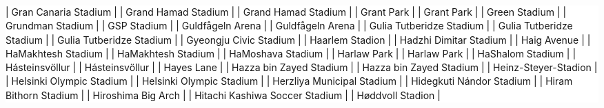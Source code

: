 | Gran Canaria Stadium |
| Grand Hamad Stadium |
| Grand Hamad Stadium |
| Grant Park |
| Grant Park |
| Green Stadium |
| Grundman Stadium |
| GSP Stadium |
| Guldfågeln Arena |
| Guldfågeln Arena |
| Gulia Tutberidze Stadium |
| Gulia Tutberidze Stadium |
| Gulia Tutberidze Stadium |
| Gyeongju Civic Stadium |
| Haarlem Stadion |
| Hadzhi Dimitar Stadium |
| Haig Avenue |
| HaMakhtesh Stadium |
| HaMakhtesh Stadium |
| HaMoshava Stadium |
| Harlaw Park |
| Harlaw Park |
| HaShalom Stadium |
| Hásteinsvöllur |
| Hásteinsvöllur |
| Hayes Lane |
| Hazza bin Zayed Stadium |
| Hazza bin Zayed Stadium |
| Heinz-Steyer-Stadion |
| Helsinki Olympic Stadium |
| Helsinki Olympic Stadium |
| Herzliya Municipal Stadium |
| Hidegkuti Nándor Stadium |
| Hiram Bithorn Stadium |
| Hiroshima Big Arch |
| Hitachi Kashiwa Soccer Stadium |
| Høddvoll Stadion |